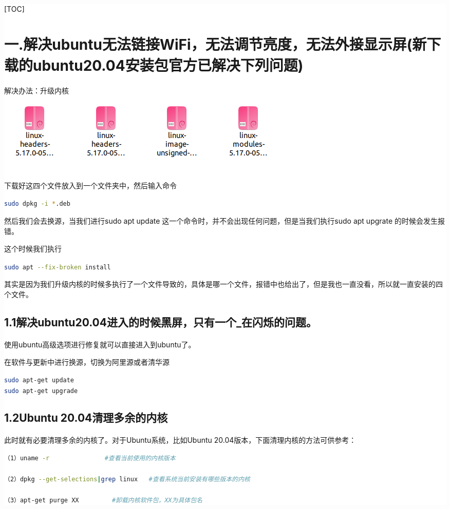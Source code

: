 [TOC]



# 一.解决ubuntu无法链接WiFi，无法调节亮度，无法外接显示屏(新下载的ubuntu20.04安装包官方已解决下列问题)

解决办法：升级内核

![image-20220520142525285](解决ubuntu无法链接WiFi，无法调节亮度，无法外接显示屏.assets/image-20220520142525285.png)

下载好这四个文件放入到一个文件夹中，然后输入命令

```bash
sudo dpkg -i *.deb
```

然后我们会去换源，当我们进行sudo apt update 这一个命令时，并不会出现任何问题，但是当我们执行sudo apt upgrate 的时候会发生报错。

这个时候我们执行

```bash
sudo apt --fix-broken install
```

其实是因为我们升级内核的时候多执行了一个文件导致的，具体是哪一个文件，报错中也给出了，但是我也一直没看，所以就一直安装的四个文件。

## 1.1解决ubuntu20.04进入的时候黑屏，只有一个_在闪烁的问题。

使用ubuntu高级选项进行修复就可以直接进入到ubuntu了。

在软件与更新中进行换源，切换为阿里源或者清华源

```bash
sudo apt-get update
sudo apt-get upgrade
```

## 1.2Ubuntu 20.04清理多余的内核

此时就有必要清理多余的内核了。对于Ubuntu系统，比如Ubuntu 20.04版本，下面清理内核的方法可供参考：

```bash
（1）uname -r               #查看当前使用的内核版本

（2）dpkg --get-selections|grep linux   #查看系统当前安装有哪些版本的内核

（3）apt-get purge XX         #卸载内核软件包，XX为具体包名
```
